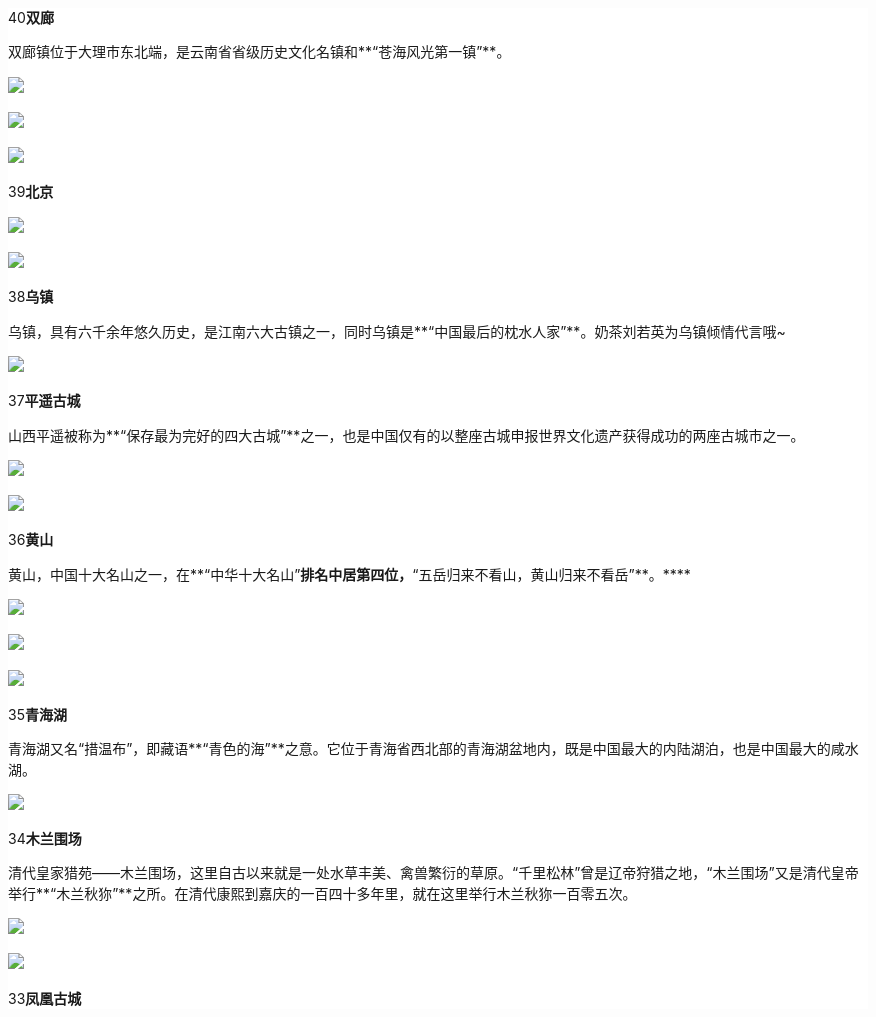 40**双廊**

双廊镇位于大理市东北端，是云南省省级历史文化名镇和**“苍海风光第一镇”**。

![](http://img.mp.itc.cn/upload/20160429/e3e2bac742b04801a82e2edb76e32d73_th.jpg)

![](http://img.mp.itc.cn/upload/20160429/5ccf0bb95e7d4c318d243977a2770dae_th.jpg)

![](http://img.mp.itc.cn/upload/20160429/b2c7bb851d164395829e5a0f4cc83c49.jpg)

39**北京**

![](http://img.mp.itc.cn/upload/20160429/a68acf63df9b46b996b8b02afecf7f52_th.jpg)

![](http://img.mp.itc.cn/upload/20160429/bc83b299d226418d86d04448e9444ad3_th.jpg)

38**乌镇**

乌镇，具有六千余年悠久历史，是江南六大古镇之一，同时乌镇是**“中国最后的枕水人家”**。奶茶刘若英为乌镇倾情代言哦~

![](http://img.mp.itc.cn/upload/20160429/036d424171e34d7bb9196f920ae6fb5b.jpg)

37**平遥古城**

山西平遥被称为**“保存最为完好的四大古城”**之一，也是中国仅有的以整座古城申报世界文化遗产获得成功的两座古城市之一。

![](http://img.mp.itc.cn/upload/20160429/7d7b92eda5ca483491f71e4c7e218173_th.jpg)

![](http://img.mp.itc.cn/upload/20160429/17dccfd07be14c4698bc40d2e03a6e61_th.jpg)

36**黄山**

黄山，中国十大名山之一，在**“中华十大名山”**排名中居第四位，**“五岳归来不看山，黄山归来不看岳”**。****

**![](http://img.mp.itc.cn/upload/20160429/f240ca72b9c44965babe1f3a016bf4a9_th.jpg)**

**![](http://img.mp.itc.cn/upload/20160429/bdddcf623d1d4248aceffcd8986e3924_th.jpg)**

**![](http://img.mp.itc.cn/upload/20160429/07c30cb98b264571871d270f4d607494_th.jpg)**

35**青海湖**

青海湖又名“措温布”，即藏语**“青色的海”**之意。它位于青海省西北部的青海湖盆地内，既是中国最大的内陆湖泊，也是中国最大的咸水湖。

![](http://img.mp.itc.cn/upload/20160429/b790e20aba7b4b72a0096b15b847a260_th.jpg)

34**木兰围场**

清代皇家猎苑——木兰围场，这里自古以来就是一处水草丰美、禽兽繁衍的草原。“千里松林”曾是辽帝狩猎之地，“木兰围场”又是清代皇帝举行**“木兰秋狝”**之所。在清代康熙到嘉庆的一百四十多年里，就在这里举行木兰秋狝一百零五次。

![](http://img.mp.itc.cn/upload/20160429/253379a65b574eaf8be8f4371a187293_th.jpg)

![](http://img.mp.itc.cn/upload/20160429/ee3e42301326418eb139e2e28708d22c_th.jpg)

33**凤凰古城**
